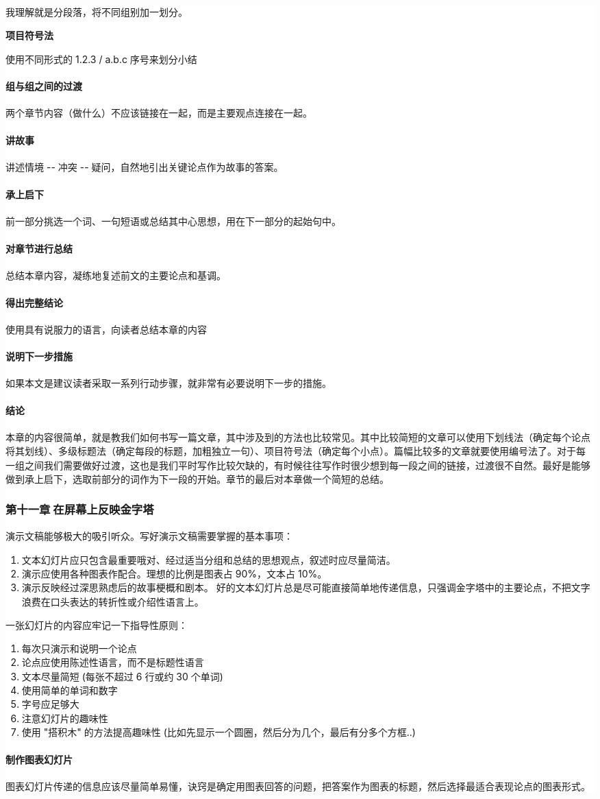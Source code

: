 我理解就是分段落，将不同组别加一划分。

**项目符号法**

使用不同形式的 1.2.3 / a.b.c 序号来划分小结

#### 组与组之间的过渡

两个章节内容（做什么）不应该链接在一起，而是主要观点连接在一起。

#### 讲故事

讲述情境 -- 冲突 -- 疑问，自然地引出关键论点作为故事的答案。

#### 承上启下

前一部分挑选一个词、一句短语或总结其中心思想，用在下一部分的起始句中。

#### 对章节进行总结

总结本章内容，凝练地复述前文的主要论点和基调。

#### 得出完整结论

使用具有说服力的语言，向读者总结本章的内容

#### 说明下一步措施

如果本文是建议读者采取一系列行动步骤，就非常有必要说明下一步的措施。

#### 结论

本章的内容很简单，就是教我们如何书写一篇文章，其中涉及到的方法也比较常见。其中比较简短的文章可以使用下划线法（确定每个论点将其划线）、多级标题法（确定每段的标题，加粗独立一句）、项目符号法（确定每个小点）。篇幅比较多的文章就要使用编号法了。对于每一组之间我们需要做好过渡，这也是我们平时写作比较欠缺的，有时候往往写作时很少想到每一段之间的链接，过渡很不自然。最好是能够做到承上启下，选取前部分的词作为下一段的开始。章节的最后对本章做一个简短的总结。

### 第十一章 在屏幕上反映金字塔

演示文稿能够极大的吸引听众。写好演示文稿需要掌握的基本事项：

1. 文本幻灯片应只包含最重要哦对、经过适当分组和总结的思想观点，叙述时应尽量简洁。
2. 演示应使用各种图表作配合。理想的比例是图表占 90%，文本占 10%。
3. 演示反映经过深思熟虑后的故事梗概和剧本。
   好的文本幻灯片总是尽可能直接简单地传递信息，只强调金字塔中的主要论点，不把文字浪费在口头表达的转折性或介绍性语言上。

一张幻灯片的内容应牢记一下指导性原则：

1. 每次只演示和说明一个论点
2. 论点应使用陈述性语言，而不是标题性语言
3. 文本尽量简短 (每张不超过 6 行或约 30 个单词)
4. 使用简单的单词和数字
5. 字号应足够大
6. 注意幻灯片的趣味性
7. 使用 "搭积木" 的方法提高趣味性 (比如先显示一个圆圈，然后分为几个，最后有分多个方框..)

#### 制作图表幻灯片

图表幻灯片传递的信息应该尽量简单易懂，诀窍是确定用图表回答的问题，把答案作为图表的标题，然后选择最适合表现论点的图表形式。
